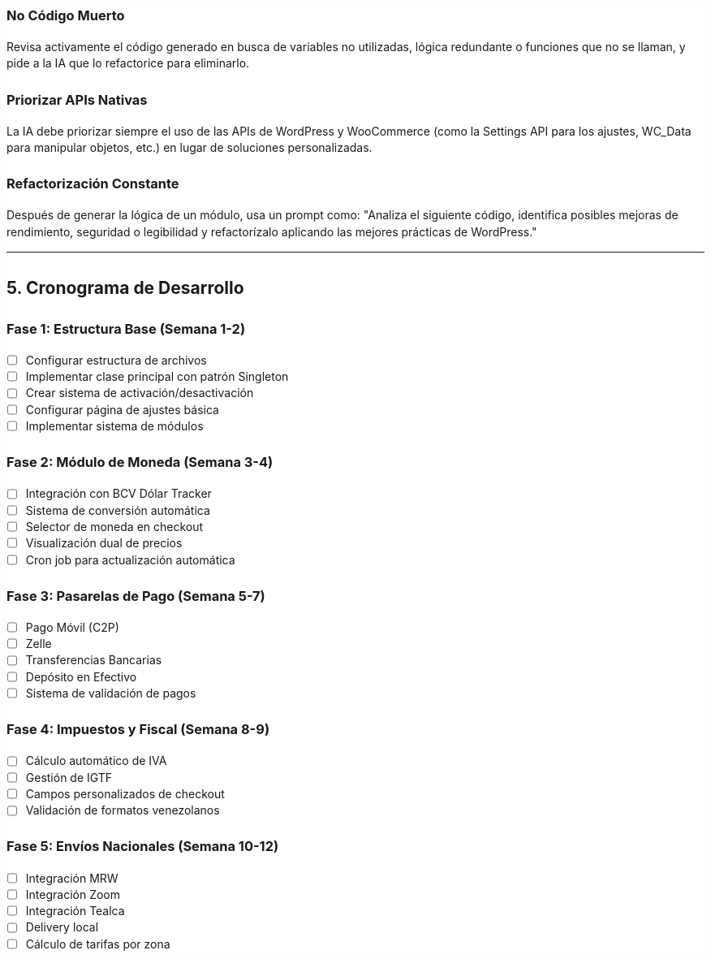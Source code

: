 ### No Código Muerto
Revisa activamente el código generado en busca de variables no utilizadas, lógica redundante o funciones que no se llaman, y pide a la IA que lo refactorice para eliminarlo.

### Priorizar APIs Nativas
La IA debe priorizar siempre el uso de las APIs de WordPress y WooCommerce (como la Settings API para los ajustes, WC_Data para manipular objetos, etc.) en lugar de soluciones personalizadas.

### Refactorización Constante
Después de generar la lógica de un módulo, usa un prompt como: "Analiza el siguiente código, identifica posibles mejoras de rendimiento, seguridad o legibilidad y refactorízalo aplicando las mejores prácticas de WordPress."

---

## 5. Cronograma de Desarrollo

### Fase 1: Estructura Base (Semana 1-2)
- [ ] Configurar estructura de archivos
- [ ] Implementar clase principal con patrón Singleton
- [ ] Crear sistema de activación/desactivación
- [ ] Configurar página de ajustes básica
- [ ] Implementar sistema de módulos

### Fase 2: Módulo de Moneda (Semana 3-4)
- [ ] Integración con BCV Dólar Tracker
- [ ] Sistema de conversión automática
- [ ] Selector de moneda en checkout
- [ ] Visualización dual de precios
- [ ] Cron job para actualización automática

### Fase 3: Pasarelas de Pago (Semana 5-7)
- [ ] Pago Móvil (C2P)
- [ ] Zelle
- [ ] Transferencias Bancarias
- [ ] Depósito en Efectivo
- [ ] Sistema de validación de pagos

### Fase 4: Impuestos y Fiscal (Semana 8-9)
- [ ] Cálculo automático de IVA
- [ ] Gestión de IGTF
- [ ] Campos personalizados de checkout
- [ ] Validación de formatos venezolanos

### Fase 5: Envíos Nacionales (Semana 10-12)
- [ ] Integración MRW
- [ ] Integración Zoom
- [ ] Integración Tealca
- [ ] Delivery local
- [ ] Cálculo de tarifas por zona
